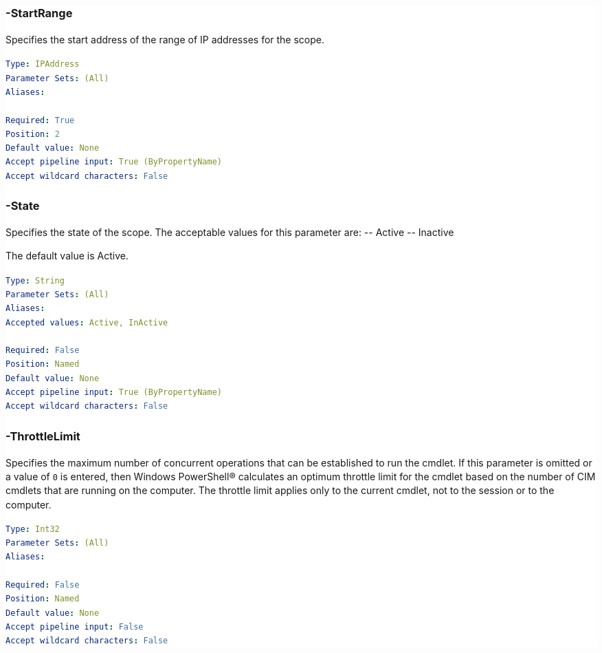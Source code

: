 ### -StartRange
Specifies the start address of the range of IP addresses for the scope.

```yaml
Type: IPAddress
Parameter Sets: (All)
Aliases: 

Required: True
Position: 2
Default value: None
Accept pipeline input: True (ByPropertyName)
Accept wildcard characters: False
```

### -State
Specifies the state of the scope.
The acceptable values for this parameter are:
     -- Active
     -- Inactive

The default value is Active.

```yaml
Type: String
Parameter Sets: (All)
Aliases: 
Accepted values: Active, InActive

Required: False
Position: Named
Default value: None
Accept pipeline input: True (ByPropertyName)
Accept wildcard characters: False
```

### -ThrottleLimit
Specifies the maximum number of concurrent operations that can be established to run the cmdlet.
If this parameter is omitted or a value of `0` is entered, then Windows PowerShell® calculates an optimum throttle limit for the cmdlet based on the number of CIM cmdlets that are running on the computer.
The throttle limit applies only to the current cmdlet, not to the session or to the computer.

```yaml
Type: Int32
Parameter Sets: (All)
Aliases: 

Required: False
Position: Named
Default value: None
Accept pipeline input: False
Accept wildcard characters: False
```
